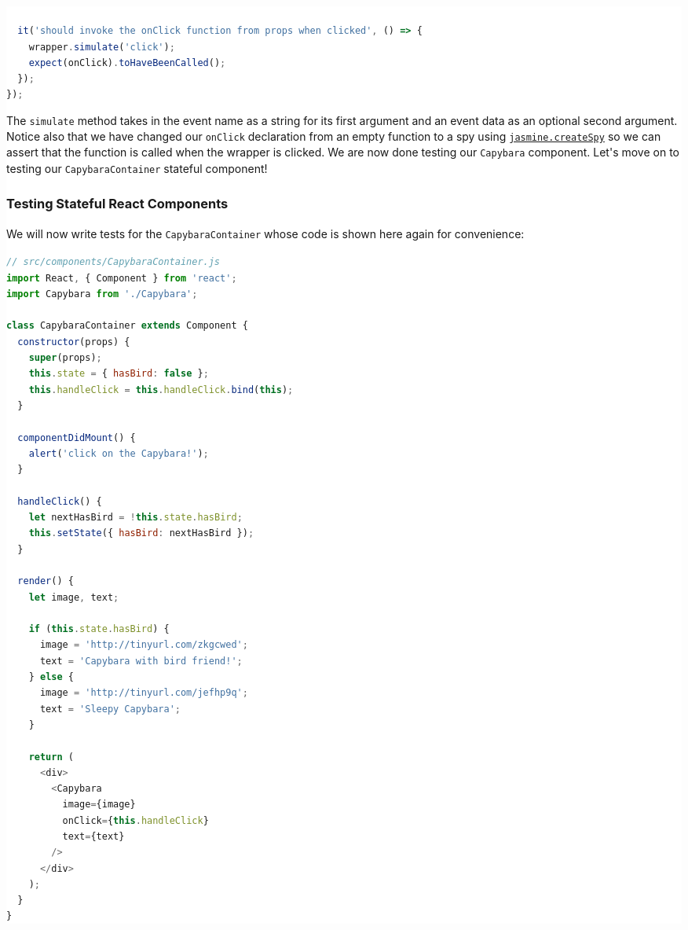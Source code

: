 ```javascript

  it('should invoke the onClick function from props when clicked', () => {
    wrapper.simulate('click');
    expect(onClick).toHaveBeenCalled();
  });
});
```

The `simulate` method takes in the event name as a string for its first argument
and an event data as an optional second argument. Notice also that we have changed
our `onClick` declaration from an empty function to a spy using
[`jasmine.createSpy`][jasmine-docs-createspy] so we can assert that the function
is called when the wrapper is clicked. We are now done testing
our `Capybara` component. Let's move on to testing our `CapybaraContainer`
stateful component!

### Testing Stateful React Components

We will now write tests for the `CapybaraContainer` whose code is shown here
again for convenience:

```javascript
// src/components/CapybaraContainer.js
import React, { Component } from 'react';
import Capybara from './Capybara';

class CapybaraContainer extends Component {
  constructor(props) {
    super(props);
    this.state = { hasBird: false };
    this.handleClick = this.handleClick.bind(this);
  }

  componentDidMount() {
    alert('click on the Capybara!');
  }

  handleClick() {
    let nextHasBird = !this.state.hasBird;
    this.setState({ hasBird: nextHasBird });
  }

  render() {
    let image, text;

    if (this.state.hasBird) {
      image = 'http://tinyurl.com/zkgcwed';
      text = 'Capybara with bird friend!';
    } else {
      image = 'http://tinyurl.com/jefhp9q';
      text = 'Sleepy Capybara';
    }

    return (
      <div>
        <Capybara
          image={image}
          onClick={this.handleClick}
          text={text}
        />
      </div>
    );
  }
}
```

[enzyme-docs]: https://github.com/airbnb/enzyme
[enzyme-docs-full-rendering-api]: https://github.com/airbnb/enzyme/blob/master/docs/api/mount.md
[enzyme-docs-shallow-rendering-api]: https://github.com/airbnb/enzyme/blob/master/docs/api/shallow.md
[enzyme-docs-shallow-rendering-api-find]: https://github.com/airbnb/enzyme/blob/master/docs/api/shallow.md#findselector--shallowwrapper
[enzyme-docs-shallow-rendering-api-props]: https://github.com/airbnb/enzyme/blob/master/docs/api/shallow.md#props--object
[enzyme-docs-shallow-rendering-api-simulate]: https://github.com/airbnb/enzyme/blob/master/docs/api/shallow.md#simulateevent-data--shallowwrapper
[enzyme-docs-shallow-rendering-api-setstate]: https://github.com/airbnb/enzyme/blob/master/docs/api/shallow.md#setstatenextstate--shallowwrapper
[enzyme-docs-shallow-rendering-api-state]: https://github.com/airbnb/enzyme/blob/master/docs/api/shallow.md#statekey--any
[enzyme-docs-using-enzyme-with-webpack]: https://github.com/airbnb/enzyme/blob/master/docs/guides/webpack.md
[jasmine-docs-createspy]: http://jasmine.github.io/2.4/introduction.html#section-Spies:_<code>createSpy</code>
[jasmine-enzyme-tobepresent]: https://www.npmjs.com/package/jasmine-enzyme#tobepresent
[npm-jasmine-enzyme]: https://www.npmjs.com/package/jasmine-enzyme
[react-docs-test-utils]: https://facebook.github.io/react/docs/test-utils.html
[testing-react-components-repository]: https://github.com/LaunchAcademy/testing-react-components
[testing-react-components-1]: https://s3.amazonaws.com/horizon-production/images/testing-react-components-1.png
[testing-react-components-2]: https://s3.amazonaws.com/horizon-production/images/testing-react-components-2.png
[testing-react-components-3]: https://s3.amazonaws.com/horizon-production/images/testing-react-components-3.png